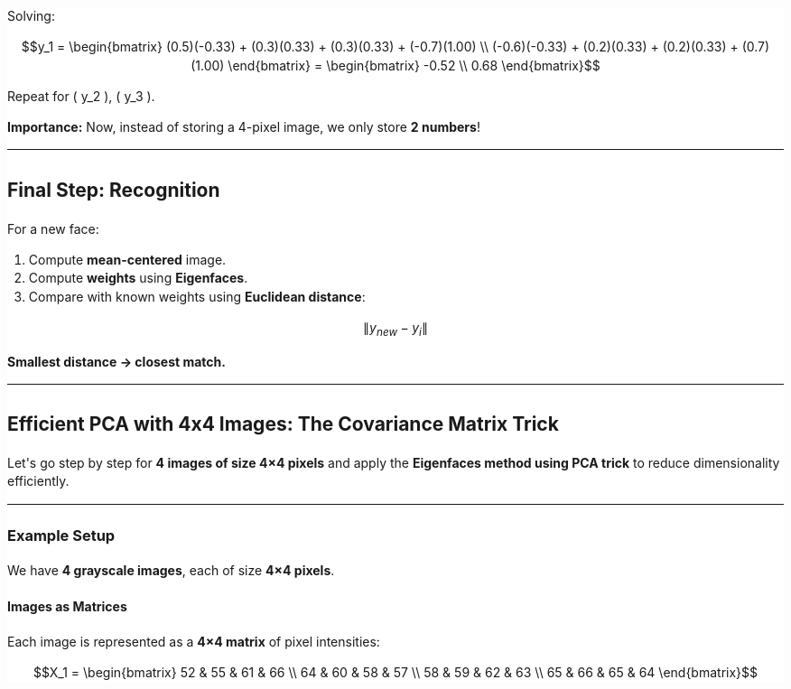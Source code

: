 Solving:

```math
y_1 =
\begin{bmatrix}
(0.5)(-0.33) + (0.3)(0.33) + (0.3)(0.33) + (-0.7)(1.00) \\
(-0.6)(-0.33) + (0.2)(0.33) + (0.2)(0.33) + (0.7)(1.00)
\end{bmatrix}
=
\begin{bmatrix}
-0.52 \\
0.68
\end{bmatrix}
```

Repeat for \( y_2 \), \( y_3 \).

**Importance:** Now, instead of storing a 4-pixel image, we only store **2 numbers**!

---

## **Final Step: Recognition**

For a new face:

1. Compute **mean-centered** image.
2. Compute **weights** using **Eigenfaces**.
3. Compare with known weights using **Euclidean distance**:

```math
\| y_{new} - y_i \|
```

**Smallest distance → closest match.**

---

## **Efficient PCA with 4x4 Images: The Covariance Matrix Trick**

Let's go step by step for **4 images of size 4×4 pixels** and apply the **Eigenfaces method using PCA trick** to reduce dimensionality efficiently.

---

### **Example Setup**

We have **4 grayscale images**, each of size **4×4 pixels**.

#### **Images as Matrices**

Each image is represented as a **4×4 matrix** of pixel intensities:

```math
X_1 =
\begin{bmatrix}
52 & 55 & 61 & 66 \\
64 & 60 & 58 & 57 \\
58 & 59 & 62 & 63 \\
65 & 66 & 65 & 64
\end{bmatrix}
```
